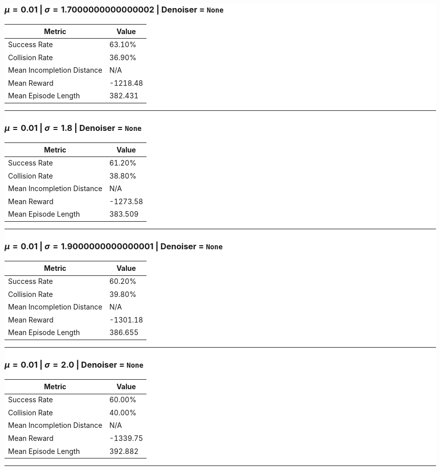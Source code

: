 ### $\mu = 0.01$ | $\sigma = 1.7000000000000002$ | Denoiser = `None`

| Metric                     | Value    |
|----------------------------|----------|
| Success Rate               | 63.10%   |
| Collision Rate             | 36.90%   |
| Mean Incompletion Distance | N/A      |
| Mean Reward                | -1218.48 |
| Mean Episode Length        | 382.431  |
---

### $\mu = 0.01$ | $\sigma = 1.8$ | Denoiser = `None`

| Metric                     | Value    |
|----------------------------|----------|
| Success Rate               | 61.20%   |
| Collision Rate             | 38.80%   |
| Mean Incompletion Distance | N/A      |
| Mean Reward                | -1273.58 |
| Mean Episode Length        | 383.509  |
---

### $\mu = 0.01$ | $\sigma = 1.9000000000000001$ | Denoiser = `None`

| Metric                     | Value    |
|----------------------------|----------|
| Success Rate               | 60.20%   |
| Collision Rate             | 39.80%   |
| Mean Incompletion Distance | N/A      |
| Mean Reward                | -1301.18 |
| Mean Episode Length        | 386.655  |
---

### $\mu = 0.01$ | $\sigma = 2.0$ | Denoiser = `None`

| Metric                     | Value    |
|----------------------------|----------|
| Success Rate               | 60.00%   |
| Collision Rate             | 40.00%   |
| Mean Incompletion Distance | N/A      |
| Mean Reward                | -1339.75 |
| Mean Episode Length        | 392.882  |
---
